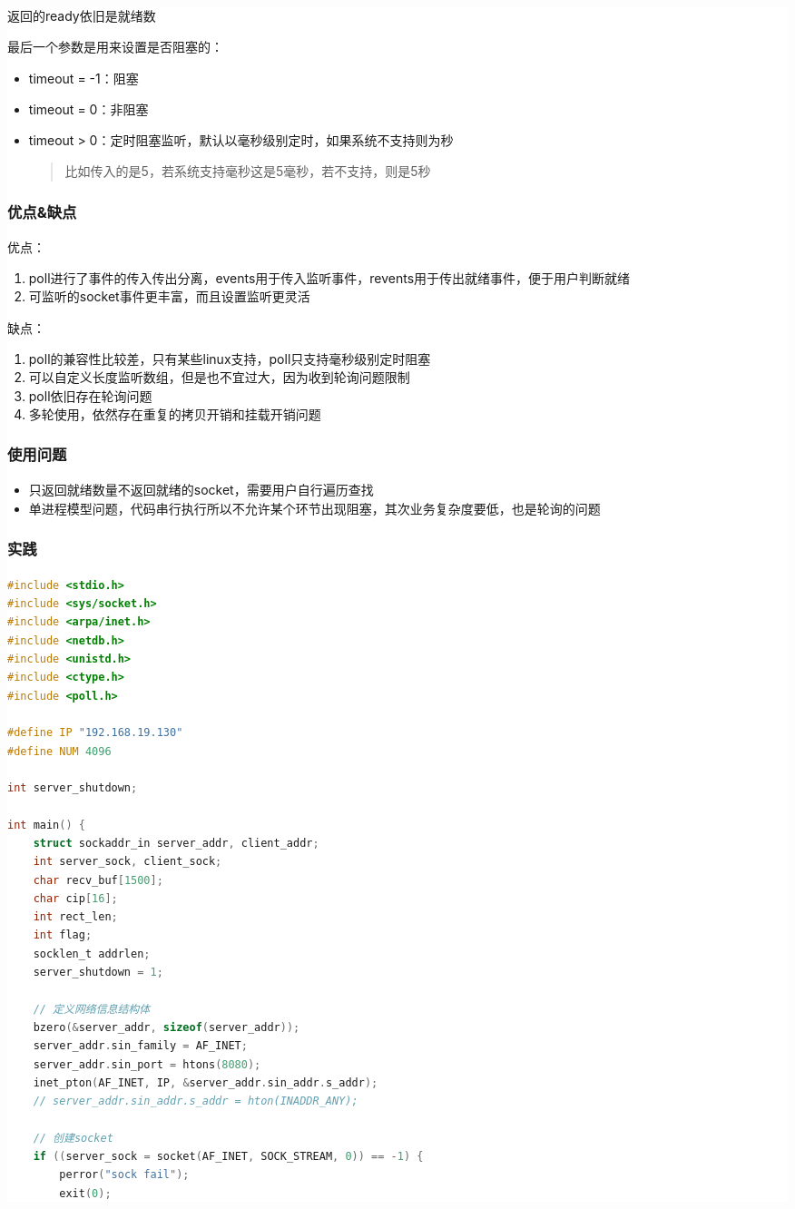 返回的ready依旧是就绪数

最后一个参数是用来设置是否阻塞的：

- timeout = -1：阻塞

- timeout = 0：非阻塞

- timeout > 0：定时阻塞监听，默认以毫秒级别定时，如果系统不支持则为秒

	> 比如传入的是5，若系统支持毫秒这是5毫秒，若不支持，则是5秒

### 优点&缺点

优点：

1. poll进行了事件的传入传出分离，events用于传入监听事件，revents用于传出就绪事件，便于用户判断就绪
2. 可监听的socket事件更丰富，而且设置监听更灵活

缺点：

1. poll的兼容性比较差，只有某些linux支持，poll只支持毫秒级别定时阻塞
2. 可以自定义长度监听数组，但是也不宜过大，因为收到轮询问题限制
3. poll依旧存在轮询问题
4. 多轮使用，依然存在重复的拷贝开销和挂载开销问题

### 使用问题

- 只返回就绪数量不返回就绪的socket，需要用户自行遍历查找
- 单进程模型问题，代码串行执行所以不允许某个环节出现阻塞，其次业务复杂度要低，也是轮询的问题

### 实践

```c
#include <stdio.h>
#include <sys/socket.h>
#include <arpa/inet.h>
#include <netdb.h>
#include <unistd.h>
#include <ctype.h>
#include <poll.h>

#define IP "192.168.19.130"
#define NUM 4096

int server_shutdown;

int main() {
	struct sockaddr_in server_addr, client_addr;
	int server_sock, client_sock;
	char recv_buf[1500];
	char cip[16];
	int rect_len;
	int flag;
	socklen_t addrlen;
	server_shutdown = 1;

	// 定义网络信息结构体
	bzero(&server_addr, sizeof(server_addr));
	server_addr.sin_family = AF_INET;
	server_addr.sin_port = htons(8080);
	inet_pton(AF_INET, IP, &server_addr.sin_addr.s_addr);
	// server_addr.sin_addr.s_addr = hton(INADDR_ANY);

	// 创建socket
	if ((server_sock = socket(AF_INET, SOCK_STREAM, 0)) == -1) {
		perror("sock fail");
		exit(0);
```